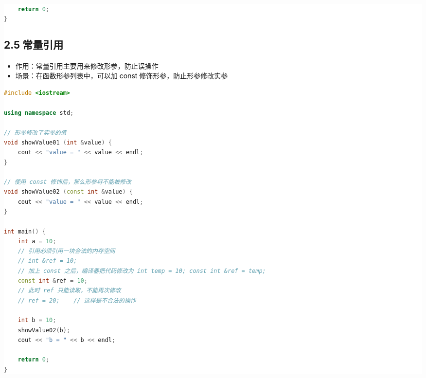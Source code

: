 ```cpp
    return 0;
}
```

## 2.5 常量引用
+ 作用：常量引用主要用来修改形参，防止误操作
+ 场景：在函数形参列表中，可以加 const 修饰形参，防止形参修改实参

```cpp
#include <iostream>

using namespace std;

// 形参修改了实参的值
void showValue01 (int &value) {
    cout << "value = " << value << endl;
}

// 使用 const 修饰后，那么形参将不能被修改
void showValue02 (const int &value) {
    cout << "value = " << value << endl;
}

int main() {
    int a = 10;
    // 引用必须引用一块合法的内存空间
    // int &ref = 10;
    // 加上 const 之后，编译器把代码修改为 int temp = 10; const int &ref = temp;
    const int &ref = 10;
    // 此时 ref 只能读取，不能再次修改
    // ref = 20;    // 这样是不合法的操作

    int b = 10;
    showValue02(b);
    cout << "b = " << b << endl;

    return 0;
}
```
